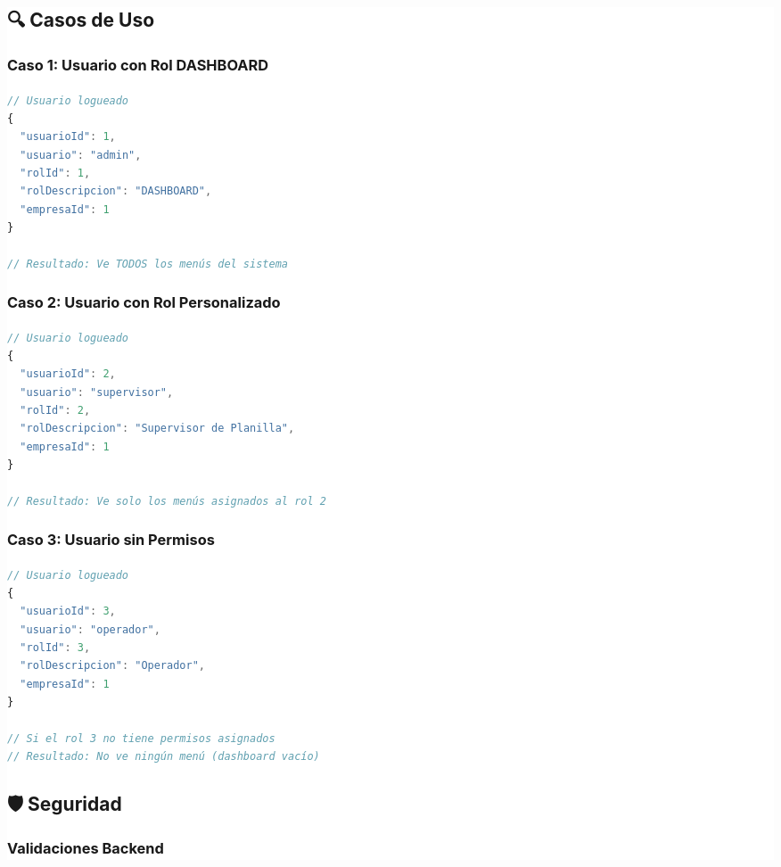 ## 🔍 Casos de Uso

### Caso 1: Usuario con Rol DASHBOARD

```javascript
// Usuario logueado
{
  "usuarioId": 1,
  "usuario": "admin",
  "rolId": 1,
  "rolDescripcion": "DASHBOARD",
  "empresaId": 1
}

// Resultado: Ve TODOS los menús del sistema
```

### Caso 2: Usuario con Rol Personalizado

```javascript
// Usuario logueado
{
  "usuarioId": 2,
  "usuario": "supervisor",
  "rolId": 2,
  "rolDescripcion": "Supervisor de Planilla",
  "empresaId": 1
}

// Resultado: Ve solo los menús asignados al rol 2
```

### Caso 3: Usuario sin Permisos

```javascript
// Usuario logueado
{
  "usuarioId": 3,
  "usuario": "operador",
  "rolId": 3,
  "rolDescripcion": "Operador",
  "empresaId": 1
}

// Si el rol 3 no tiene permisos asignados
// Resultado: No ve ningún menú (dashboard vacío)
```

## 🛡️ Seguridad

### Validaciones Backend
